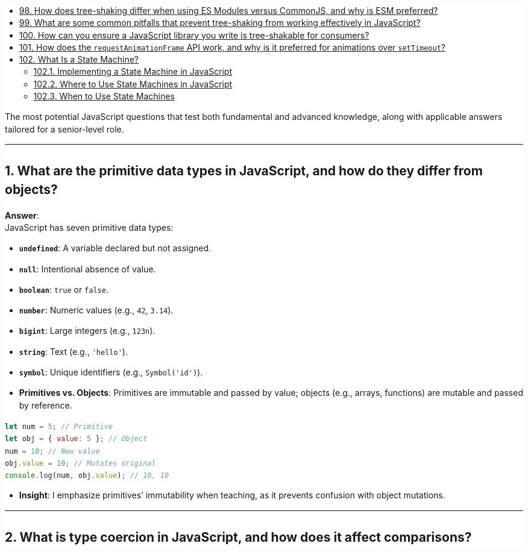 - [98. How does tree-shaking differ when using ES Modules versus CommonJS, and why is ESM preferred?](#98-how-does-tree-shaking-differ-when-using-es-modules-versus-commonjs-and-why-is-esm-preferred)
- [99. What are some common pitfalls that prevent tree-shaking from working effectively in JavaScript?](#99-what-are-some-common-pitfalls-that-prevent-tree-shaking-from-working-effectively-in-javascript)
- [100. How can you ensure a JavaScript library you write is tree-shakable for consumers?](#100-how-can-you-ensure-a-javascript-library-you-write-is-tree-shakable-for-consumers)
- [101. How does the `requestAnimationFrame` API work, and why is it preferred for animations over `setTimeout`?](#101-how-does-the-requestanimationframe-api-work-and-why-is-it-preferred-for-animations-over-settimeout)
- [102. What Is a State Machine?](#102-what-is-a-state-machine)
  - [102.1. Implementing a State Machine in JavaScript](#1021-implementing-a-state-machine-in-javascript)
  - [102.2. Where to Use State Machines in JavaScript](#1022-where-to-use-state-machines-in-javascript)
  - [102.3. When to Use State Machines](#1023-when-to-use-state-machines)


The most potential JavaScript questions that test both fundamental and advanced knowledge, along with applicable answers tailored for a senior-level role.

---

##  1. <a name='WhataretheprimitivedatatypesinJavaScriptandhowdotheydifferfromobjects'></a>What are the primitive data types in JavaScript, and how do they differ from objects?

**Answer**:  
JavaScript has seven primitive data types:  
- **`undefined`**: A variable declared but not assigned.  
- **`null`**: Intentional absence of value.  
- **`boolean`**: `true` or `false`.  
- **`number`**: Numeric values (e.g., `42`, `3.14`).  
- **`bigint`**: Large integers (e.g., `123n`).  
- **`string`**: Text (e.g., `'hello'`).  
- **`symbol`**: Unique identifiers (e.g., `Symbol('id')`).  

- **Primitives vs. Objects**: Primitives are immutable and passed by value; objects (e.g., arrays, functions) are mutable and passed by reference.  
```javascript
let num = 5; // Primitive
let obj = { value: 5 }; // Object
num = 10; // New value
obj.value = 10; // Mutates original
console.log(num, obj.value); // 10, 10
```
- **Insight**: I emphasize primitives’ immutability when teaching, as it prevents confusion with object mutations.

---

##  2. <a name='WhatistypecoercioninJavaScriptandhowdoesitaffectcomparisons'></a>What is type coercion in JavaScript, and how does it affect comparisons?
